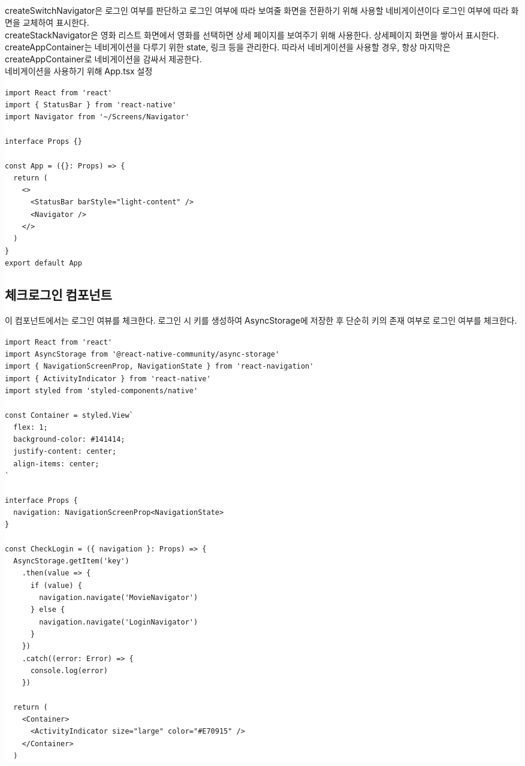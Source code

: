 createSwitchNavigator은 로그인 여부를 판단하고 로그인 여부에 따라 보여줄 화면을 전환하기 위해 사용할 네비게이션이다 로그인 여부에 따라 화면을 교체하여 표시한다.  
createStackNavigator은 영화 리스트 화면에서 영화를 선택하면 상세 페이지를 보여주기 위해 사용한다. 상세페이지 화면을 쌓아서 표시한다.  
createAppContainer는 네비게이션을 다루기 위한 state, 링크 등을 관리한다. 따라서 네비게이션을 사용할 경우, 항상 마지막은 createAppContainer로 네비게이션을 감싸서 제공한다.  
네비게이션을 사용하기 위해 App.tsx 설정

```tsx
import React from 'react'
import { StatusBar } from 'react-native'
import Navigator from '~/Screens/Navigator'

interface Props {}

const App = ({}: Props) => {
  return (
    <>
      <StatusBar barStyle="light-content" />
      <Navigator />
    </>
  )
}
export default App
```

## 체크로그인 컴포넌트

이 컴포넌트에서는 로그인 여뷰를 체크한다. 로그인 시 키를 생성하여 AsyncStorage에 저장한 후 단순히 키의 존재 여부로 로그인 여부를 체크한다.

```tsx
import React from 'react'
import AsyncStorage from '@react-native-community/async-storage'
import { NavigationScreenProp, NavigationState } from 'react-navigation'
import { ActivityIndicator } from 'react-native'
import styled from 'styled-components/native'

const Container = styled.View`
  flex: 1;
  background-color: #141414;
  justify-content: center;
  align-items: center;
`

interface Props {
  navigation: NavigationScreenProp<NavigationState>
}

const CheckLogin = ({ navigation }: Props) => {
  AsyncStorage.getItem('key')
    .then(value => {
      if (value) {
        navigation.navigate('MovieNavigator')
      } else {
        navigation.navigate('LoginNavigator')
      }
    })
    .catch((error: Error) => {
      console.log(error)
    })

  return (
    <Container>
      <ActivityIndicator size="large" color="#E70915" />
    </Container>
  )
```